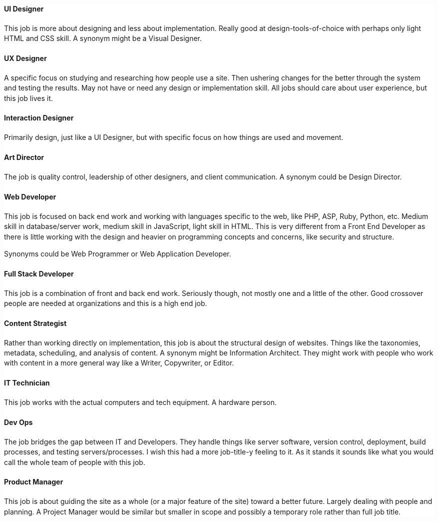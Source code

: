 #### UI Designer

This job is more about designing and less about implementation. Really good at design-tools-of-choice with perhaps only light HTML and CSS skill. A synonym might be a Visual Designer.

#### UX Designer

A specific focus on studying and researching how people use a site. Then ushering changes for the better through the system and testing the results. May not have or need any design or implementation skill. All jobs should care about user experience, but this job lives it.

#### Interaction Designer

Primarily design, just like a UI Designer, but with specific focus on how things are used and movement.

#### Art Director

The job is quality control, leadership of other designers, and client communication. A synonym could be Design Director.

#### Web Developer

This job is focused on back end work and working with languages specific to the web, like PHP, ASP, Ruby, Python, etc. Medium skill in database/server work, medium skill in JavaScript, light skill in HTML. This is very different from a Front End Developer as there is little working with the design and heavier on programming concepts and concerns, like security and structure.

Synonyms could be Web Programmer or Web Application Developer.

#### Full Stack Developer

This job is a combination of front and back end work. Seriously though, not mostly one and a little of the other. Good crossover people are needed at organizations and this is a high end job.

#### Content Strategist

Rather than working directly on implementation, this job is about the structural design of websites. Things like the taxonomies, metadata, scheduling, and analysis of content. A synonym might be Information Architect. They might work with people who work with content in a more general way like a Writer, Copywriter, or Editor.

#### IT Technician

This job works with the actual computers and tech equipment. A hardware person.

#### Dev Ops

The job bridges the gap between IT and Developers. They handle things like server software, version control, deployment, build processes, and testing servers/processes. I wish this had a more job-title-y feeling to it. As it stands it sounds like what you would call the whole team of people with this job.

#### Product Manager

This job is about guiding the site as a whole (or a major feature of the site) toward a better future. Largely dealing with people and planning. A Project Manager would be similar but smaller in scope and possibly a temporary role rather than full job title.
